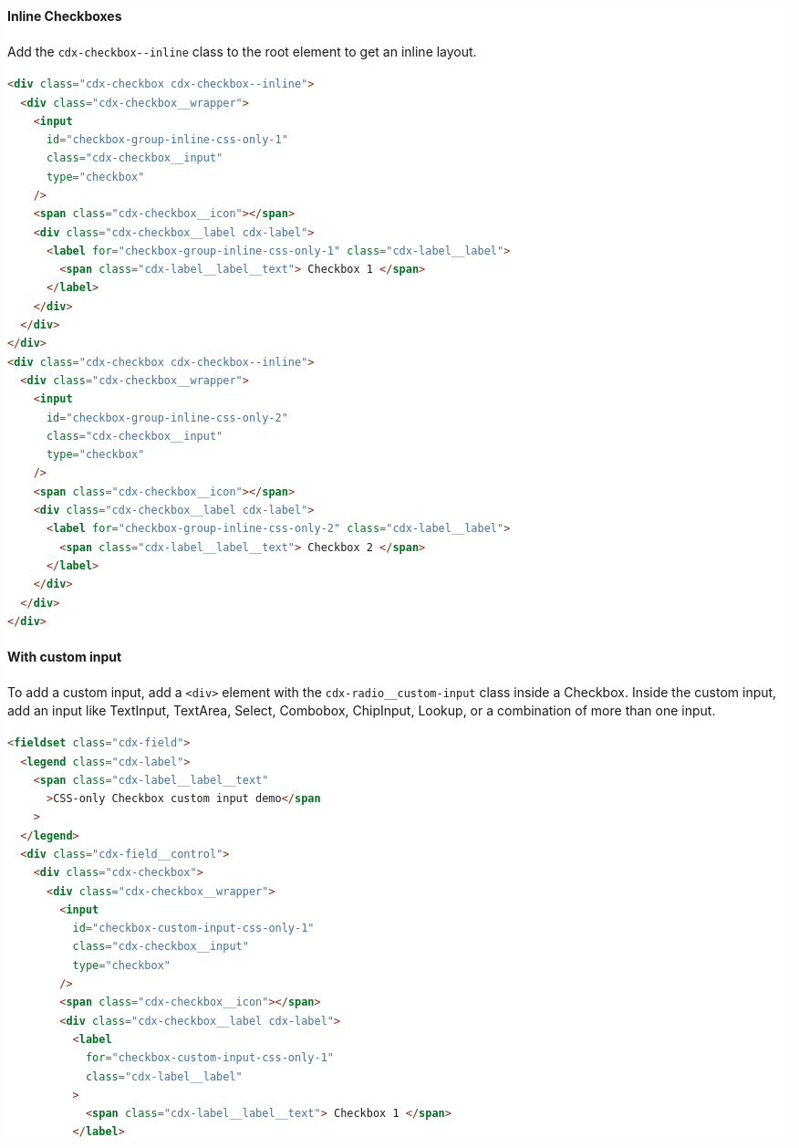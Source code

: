 #### Inline Checkboxes
Add the `cdx-checkbox--inline` class to the root element to get an inline layout.


```html
<div class="cdx-checkbox cdx-checkbox--inline">
  <div class="cdx-checkbox__wrapper">
    <input
      id="checkbox-group-inline-css-only-1"
      class="cdx-checkbox__input"
      type="checkbox"
    />
    <span class="cdx-checkbox__icon"></span>
    <div class="cdx-checkbox__label cdx-label">
      <label for="checkbox-group-inline-css-only-1" class="cdx-label__label">
        <span class="cdx-label__label__text"> Checkbox 1 </span>
      </label>
    </div>
  </div>
</div>
<div class="cdx-checkbox cdx-checkbox--inline">
  <div class="cdx-checkbox__wrapper">
    <input
      id="checkbox-group-inline-css-only-2"
      class="cdx-checkbox__input"
      type="checkbox"
    />
    <span class="cdx-checkbox__icon"></span>
    <div class="cdx-checkbox__label cdx-label">
      <label for="checkbox-group-inline-css-only-2" class="cdx-label__label">
        <span class="cdx-label__label__text"> Checkbox 2 </span>
      </label>
    </div>
  </div>
</div>
```

#### With custom input
To add a custom input, add a `<div>` element with the `cdx-radio__custom-input` class inside a Checkbox. Inside the custom input, add an input like TextInput, TextArea, Select, Combobox, ChipInput, Lookup, or a combination of more than one input.

```html
<fieldset class="cdx-field">
  <legend class="cdx-label">
    <span class="cdx-label__label__text"
      >CSS-only Checkbox custom input demo</span
    >
  </legend>
  <div class="cdx-field__control">
    <div class="cdx-checkbox">
      <div class="cdx-checkbox__wrapper">
        <input
          id="checkbox-custom-input-css-only-1"
          class="cdx-checkbox__input"
          type="checkbox"
        />
        <span class="cdx-checkbox__icon"></span>
        <div class="cdx-checkbox__label cdx-label">
          <label
            for="checkbox-custom-input-css-only-1"
            class="cdx-label__label"
          >
            <span class="cdx-label__label__text"> Checkbox 1 </span>
          </label>
```